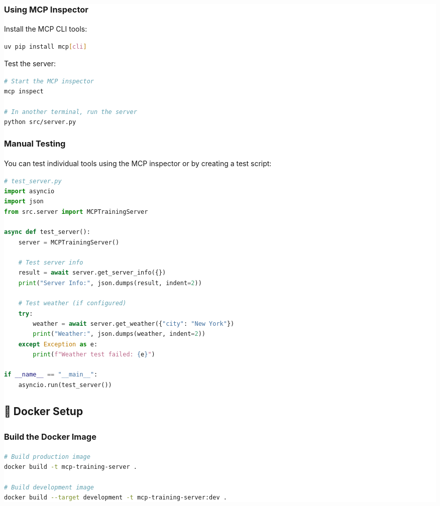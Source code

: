 ### Using MCP Inspector

Install the MCP CLI tools:

```bash
uv pip install mcp[cli]
```

Test the server:

```bash
# Start the MCP inspector
mcp inspect

# In another terminal, run the server
python src/server.py
```

### Manual Testing

You can test individual tools using the MCP inspector or by creating a test script:

```python
# test_server.py
import asyncio
import json
from src.server import MCPTrainingServer

async def test_server():
    server = MCPTrainingServer()
    
    # Test server info
    result = await server.get_server_info({})
    print("Server Info:", json.dumps(result, indent=2))
    
    # Test weather (if configured)
    try:
        weather = await server.get_weather({"city": "New York"})
        print("Weather:", json.dumps(weather, indent=2))
    except Exception as e:
        print(f"Weather test failed: {e}")

if __name__ == "__main__":
    asyncio.run(test_server())
```

## 🐳 Docker Setup

### Build the Docker Image

```bash
# Build production image
docker build -t mcp-training-server .

# Build development image
docker build --target development -t mcp-training-server:dev .
```

